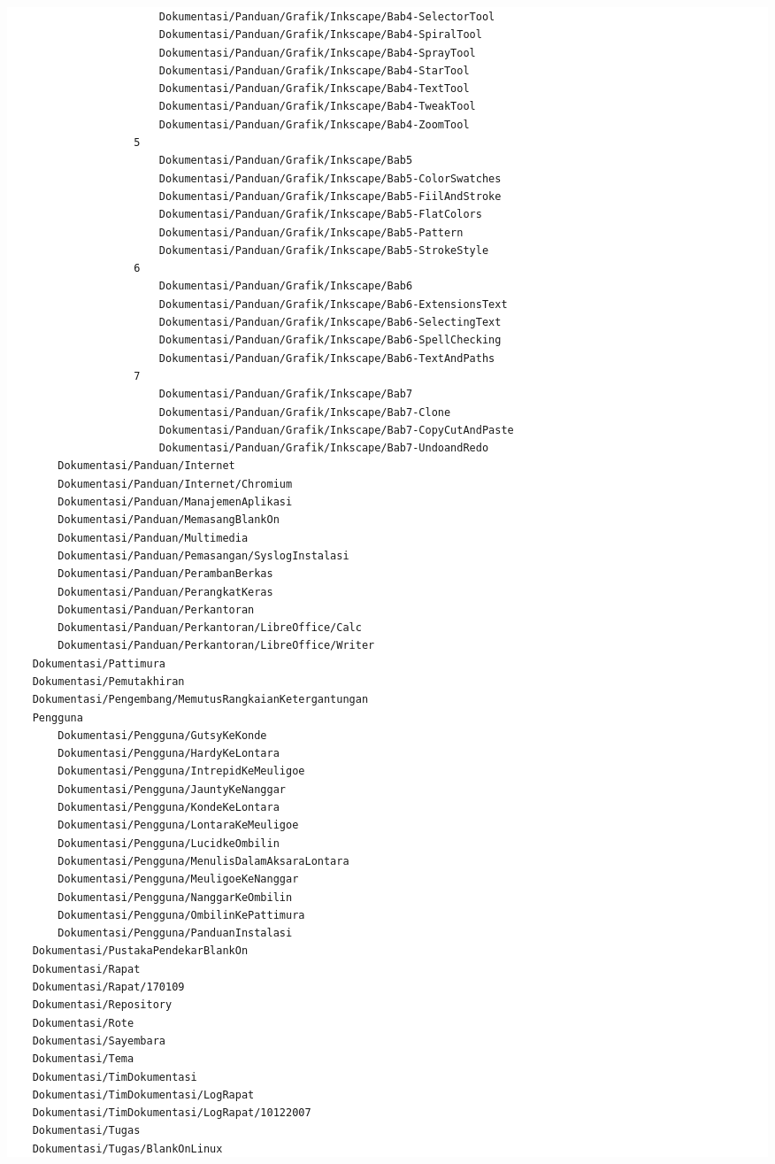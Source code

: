                             Dokumentasi/Panduan/Grafik/Inkscape/Bab4-SelectorTool
                            Dokumentasi/Panduan/Grafik/Inkscape/Bab4-SpiralTool
                            Dokumentasi/Panduan/Grafik/Inkscape/Bab4-SprayTool
                            Dokumentasi/Panduan/Grafik/Inkscape/Bab4-StarTool
                            Dokumentasi/Panduan/Grafik/Inkscape/Bab4-TextTool
                            Dokumentasi/Panduan/Grafik/Inkscape/Bab4-TweakTool
                            Dokumentasi/Panduan/Grafik/Inkscape/Bab4-ZoomTool
                        5
                            Dokumentasi/Panduan/Grafik/Inkscape/Bab5
                            Dokumentasi/Panduan/Grafik/Inkscape/Bab5-ColorSwatches
                            Dokumentasi/Panduan/Grafik/Inkscape/Bab5-FiilAndStroke
                            Dokumentasi/Panduan/Grafik/Inkscape/Bab5-FlatColors
                            Dokumentasi/Panduan/Grafik/Inkscape/Bab5-Pattern
                            Dokumentasi/Panduan/Grafik/Inkscape/Bab5-StrokeStyle
                        6
                            Dokumentasi/Panduan/Grafik/Inkscape/Bab6
                            Dokumentasi/Panduan/Grafik/Inkscape/Bab6-ExtensionsText
                            Dokumentasi/Panduan/Grafik/Inkscape/Bab6-SelectingText
                            Dokumentasi/Panduan/Grafik/Inkscape/Bab6-SpellChecking
                            Dokumentasi/Panduan/Grafik/Inkscape/Bab6-TextAndPaths
                        7
                            Dokumentasi/Panduan/Grafik/Inkscape/Bab7
                            Dokumentasi/Panduan/Grafik/Inkscape/Bab7-Clone
                            Dokumentasi/Panduan/Grafik/Inkscape/Bab7-CopyCutAndPaste
                            Dokumentasi/Panduan/Grafik/Inkscape/Bab7-UndoandRedo
            Dokumentasi/Panduan/Internet
            Dokumentasi/Panduan/Internet/Chromium
            Dokumentasi/Panduan/ManajemenAplikasi
            Dokumentasi/Panduan/MemasangBlankOn
            Dokumentasi/Panduan/Multimedia
            Dokumentasi/Panduan/Pemasangan/SyslogInstalasi
            Dokumentasi/Panduan/PerambanBerkas
            Dokumentasi/Panduan/PerangkatKeras
            Dokumentasi/Panduan/Perkantoran
            Dokumentasi/Panduan/Perkantoran/LibreOffice/Calc
            Dokumentasi/Panduan/Perkantoran/LibreOffice/Writer
        Dokumentasi/Pattimura
        Dokumentasi/Pemutakhiran
        Dokumentasi/Pengembang/MemutusRangkaianKetergantungan
        Pengguna
            Dokumentasi/Pengguna/GutsyKeKonde
            Dokumentasi/Pengguna/HardyKeLontara
            Dokumentasi/Pengguna/IntrepidKeMeuligoe
            Dokumentasi/Pengguna/JauntyKeNanggar
            Dokumentasi/Pengguna/KondeKeLontara
            Dokumentasi/Pengguna/LontaraKeMeuligoe
            Dokumentasi/Pengguna/LucidkeOmbilin
            Dokumentasi/Pengguna/MenulisDalamAksaraLontara
            Dokumentasi/Pengguna/MeuligoeKeNanggar
            Dokumentasi/Pengguna/NanggarKeOmbilin
            Dokumentasi/Pengguna/OmbilinKePattimura
            Dokumentasi/Pengguna/PanduanInstalasi
        Dokumentasi/PustakaPendekarBlankOn
        Dokumentasi/Rapat
        Dokumentasi/Rapat/170109
        Dokumentasi/Repository
        Dokumentasi/Rote
        Dokumentasi/Sayembara
        Dokumentasi/Tema
        Dokumentasi/TimDokumentasi
        Dokumentasi/TimDokumentasi/LogRapat
        Dokumentasi/TimDokumentasi/LogRapat/10122007
        Dokumentasi/Tugas
        Dokumentasi/Tugas/BlankOnLinux
